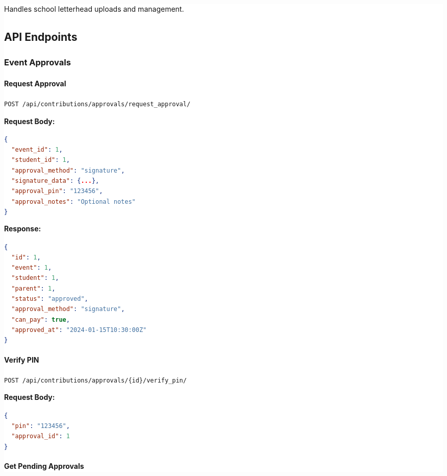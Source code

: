 Handles school letterhead uploads and management.

## API Endpoints

### Event Approvals

#### Request Approval

```http
POST /api/contributions/approvals/request_approval/
```

**Request Body:**

```json
{
  "event_id": 1,
  "student_id": 1,
  "approval_method": "signature",
  "signature_data": {...},
  "approval_pin": "123456",
  "approval_notes": "Optional notes"
}
```

**Response:**

```json
{
  "id": 1,
  "event": 1,
  "student": 1,
  "parent": 1,
  "status": "approved",
  "approval_method": "signature",
  "can_pay": true,
  "approved_at": "2024-01-15T10:30:00Z"
}
```

#### Verify PIN

```http
POST /api/contributions/approvals/{id}/verify_pin/
```

**Request Body:**

```json
{
  "pin": "123456",
  "approval_id": 1
}
```

#### Get Pending Approvals
